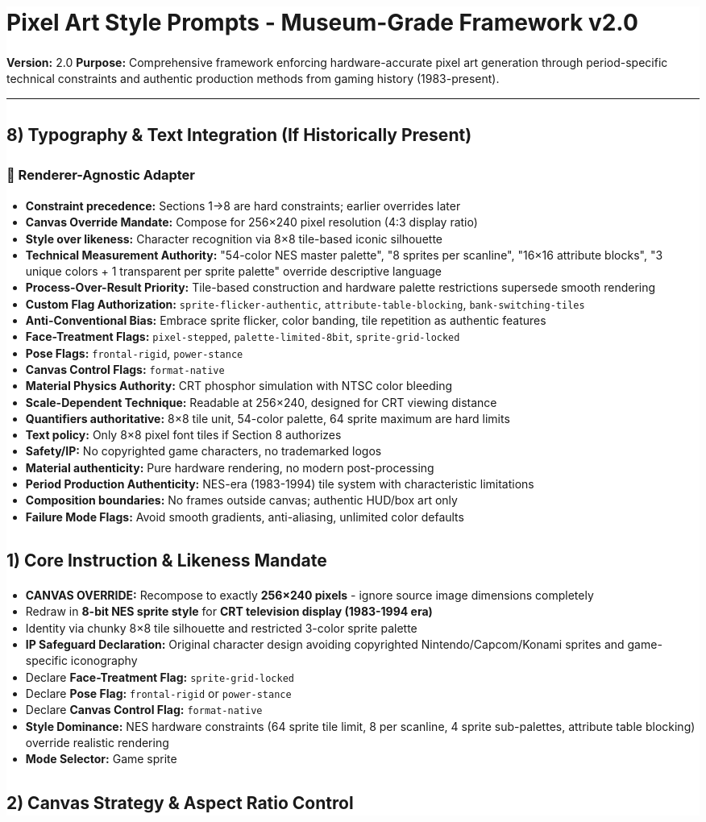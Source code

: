 # **Pixel Art Style Prompts - Museum-Grade Framework v2.0**

**Version:** 2.0
 **Purpose:** Comprehensive framework enforcing hardware-accurate pixel art generation through period-specific technical constraints and authentic production methods from gaming history (1983-present).

------
## 8) Typography & Text Integration (If Historically Present)

### 🔧 Renderer-Agnostic Adapter

- **Constraint precedence:** Sections 1→8 are hard constraints; earlier overrides later
- **Canvas Override Mandate:** Compose for 256×240 pixel resolution (4:3 display ratio)
- **Style over likeness:** Character recognition via 8×8 tile-based iconic silhouette
- **Technical Measurement Authority:** "54-color NES master palette", "8 sprites per scanline", "16×16 attribute blocks", "3 unique colors + 1 transparent per sprite palette" override descriptive language
- **Process-Over-Result Priority:** Tile-based construction and hardware palette restrictions supersede smooth rendering
- **Custom Flag Authorization:** `sprite-flicker-authentic`, `attribute-table-blocking`, `bank-switching-tiles`
- **Anti-Conventional Bias:** Embrace sprite flicker, color banding, tile repetition as authentic features
- **Face-Treatment Flags:** `pixel-stepped`, `palette-limited-8bit`, `sprite-grid-locked`
- **Pose Flags:** `frontal-rigid`, `power-stance`
- **Canvas Control Flags:** `format-native`
- **Material Physics Authority:** CRT phosphor simulation with NTSC color bleeding
- **Scale-Dependent Technique:** Readable at 256×240, designed for CRT viewing distance
- **Quantifiers authoritative:** 8×8 tile unit, 54-color palette, 64 sprite maximum are hard limits
- **Text policy:** Only 8×8 pixel font tiles if Section 8 authorizes
- **Safety/IP:** No copyrighted game characters, no trademarked logos
- **Material authenticity:** Pure hardware rendering, no modern post-processing
- **Period Production Authenticity:** NES-era (1983-1994) tile system with characteristic limitations
- **Composition boundaries:** No frames outside canvas; authentic HUD/box art only
- **Failure Mode Flags:** Avoid smooth gradients, anti-aliasing, unlimited color defaults
## 1) Core Instruction & Likeness Mandate

- **CANVAS OVERRIDE:** Recompose to exactly **256×240 pixels** - ignore source image dimensions completely
- Redraw in **8-bit NES sprite style** for **CRT television display (1983-1994 era)**
- Identity via chunky 8×8 tile silhouette and restricted 3-color sprite palette
- **IP Safeguard Declaration:** Original character design avoiding copyrighted Nintendo/Capcom/Konami sprites and game-specific iconography
- Declare **Face-Treatment Flag:** `sprite-grid-locked`
- Declare **Pose Flag:** `frontal-rigid` or `power-stance`
- Declare **Canvas Control Flag:** `format-native`
- **Style Dominance:** NES hardware constraints (64 sprite tile limit, 8 per scanline, 4 sprite sub-palettes, attribute table blocking) override realistic rendering
- **Mode Selector:** Game sprite
## 2) Canvas Strategy & Aspect Ratio Control
